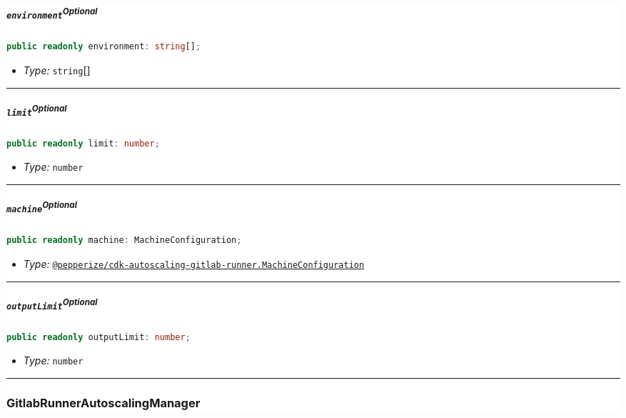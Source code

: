 ##### `environment`<sup>Optional</sup> <a name="@pepperize/cdk-autoscaling-gitlab-runner.GitlabRunnerAutoscalingJobRunner.property.environment" id="pepperizecdkautoscalinggitlabrunnergitlabrunnerautoscalingjobrunnerpropertyenvironment"></a>

```typescript
public readonly environment: string[];
```

- *Type:* `string`[]

---

##### `limit`<sup>Optional</sup> <a name="@pepperize/cdk-autoscaling-gitlab-runner.GitlabRunnerAutoscalingJobRunner.property.limit" id="pepperizecdkautoscalinggitlabrunnergitlabrunnerautoscalingjobrunnerpropertylimit"></a>

```typescript
public readonly limit: number;
```

- *Type:* `number`

---

##### `machine`<sup>Optional</sup> <a name="@pepperize/cdk-autoscaling-gitlab-runner.GitlabRunnerAutoscalingJobRunner.property.machine" id="pepperizecdkautoscalinggitlabrunnergitlabrunnerautoscalingjobrunnerpropertymachine"></a>

```typescript
public readonly machine: MachineConfiguration;
```

- *Type:* [`@pepperize/cdk-autoscaling-gitlab-runner.MachineConfiguration`](#@pepperize/cdk-autoscaling-gitlab-runner.MachineConfiguration)

---

##### `outputLimit`<sup>Optional</sup> <a name="@pepperize/cdk-autoscaling-gitlab-runner.GitlabRunnerAutoscalingJobRunner.property.outputLimit" id="pepperizecdkautoscalinggitlabrunnergitlabrunnerautoscalingjobrunnerpropertyoutputlimit"></a>

```typescript
public readonly outputLimit: number;
```

- *Type:* `number`

---


### GitlabRunnerAutoscalingManager <a name="@pepperize/cdk-autoscaling-gitlab-runner.GitlabRunnerAutoscalingManager" id="pepperizecdkautoscalinggitlabrunnergitlabrunnerautoscalingmanager"></a>
